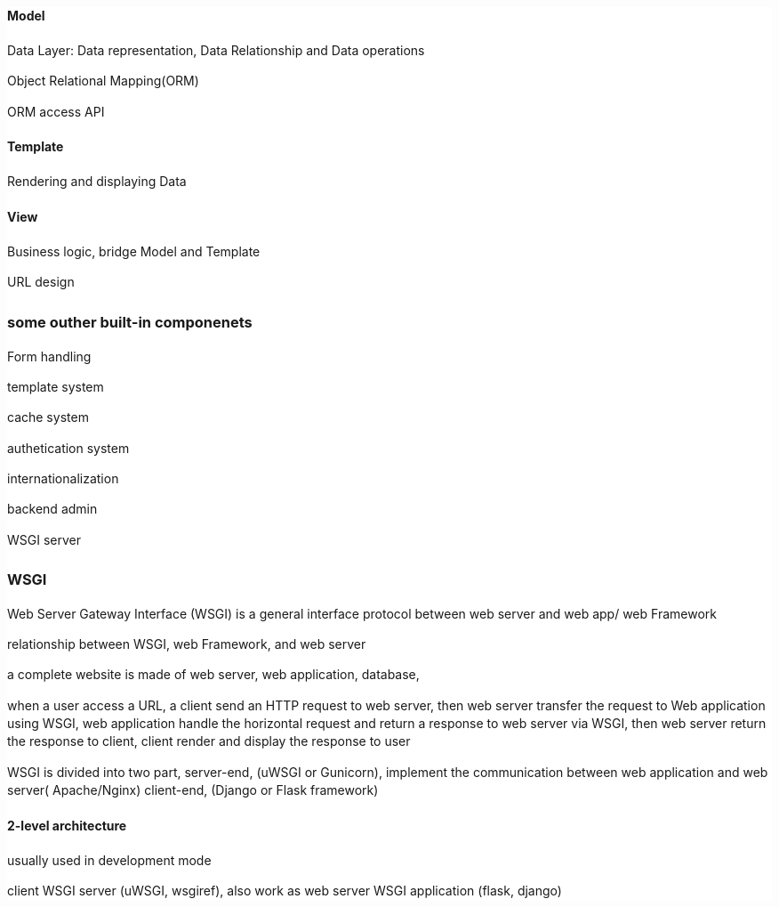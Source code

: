 #### Model

Data Layer: Data representation, Data Relationship and Data operations

Object Relational Mapping(ORM)

ORM access API

#### Template

Rendering and displaying Data

#### View

Business logic, bridge Model and Template

URL design

### some outher built-in componenets

Form handling

template system

cache system

authetication system

internationalization

backend admin

WSGI server

### WSGI

Web Server Gateway Interface (WSGI) is a general interface protocol between web server and web app/ web Framework

relationship between WSGI, web Framework, and web server

a complete website is made of web server, web application, database,

when a user access a URL, a client send an HTTP request to web server,
then web server transfer the request to Web application using WSGI,
web application handle the horizontal request and return a response to web server via WSGI,
then web server return the response to client, client render and display the response to user

WSGI is divided into two part,
server-end, (uWSGI or Gunicorn), implement the communication between web application and web server( Apache/Nginx)
client-end, (Django or Flask framework)

#### 2-level architecture

usually used in development mode

client
WSGI server (uWSGI, wsgiref), also work as web server
WSGI application (flask, django)
